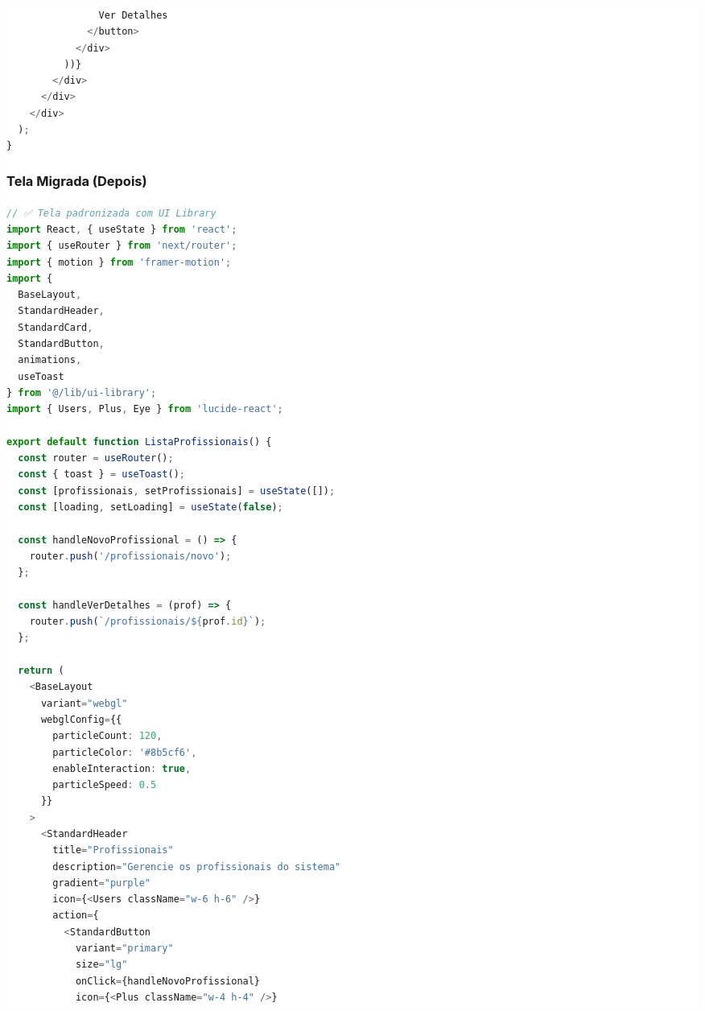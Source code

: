 ```typescript
                Ver Detalhes
              </button>
            </div>
          ))}
        </div>
      </div>
    </div>
  );
}
```

### Tela Migrada (Depois)

```typescript
// ✅ Tela padronizada com UI Library
import React, { useState } from 'react';
import { useRouter } from 'next/router';
import { motion } from 'framer-motion';
import {
  BaseLayout,
  StandardHeader,
  StandardCard,
  StandardButton,
  animations,
  useToast
} from '@/lib/ui-library';
import { Users, Plus, Eye } from 'lucide-react';

export default function ListaProfissionais() {
  const router = useRouter();
  const { toast } = useToast();
  const [profissionais, setProfissionais] = useState([]);
  const [loading, setLoading] = useState(false);

  const handleNovoProfissional = () => {
    router.push('/profissionais/novo');
  };

  const handleVerDetalhes = (prof) => {
    router.push(`/profissionais/${prof.id}`);
  };

  return (
    <BaseLayout
      variant="webgl"
      webglConfig={{
        particleCount: 120,
        particleColor: '#8b5cf6',
        enableInteraction: true,
        particleSpeed: 0.5
      }}
    >
      <StandardHeader
        title="Profissionais"
        description="Gerencie os profissionais do sistema"
        gradient="purple"
        icon={<Users className="w-6 h-6" />}
        action={
          <StandardButton
            variant="primary"
            size="lg"
            onClick={handleNovoProfissional}
            icon={<Plus className="w-4 h-4" />}
```